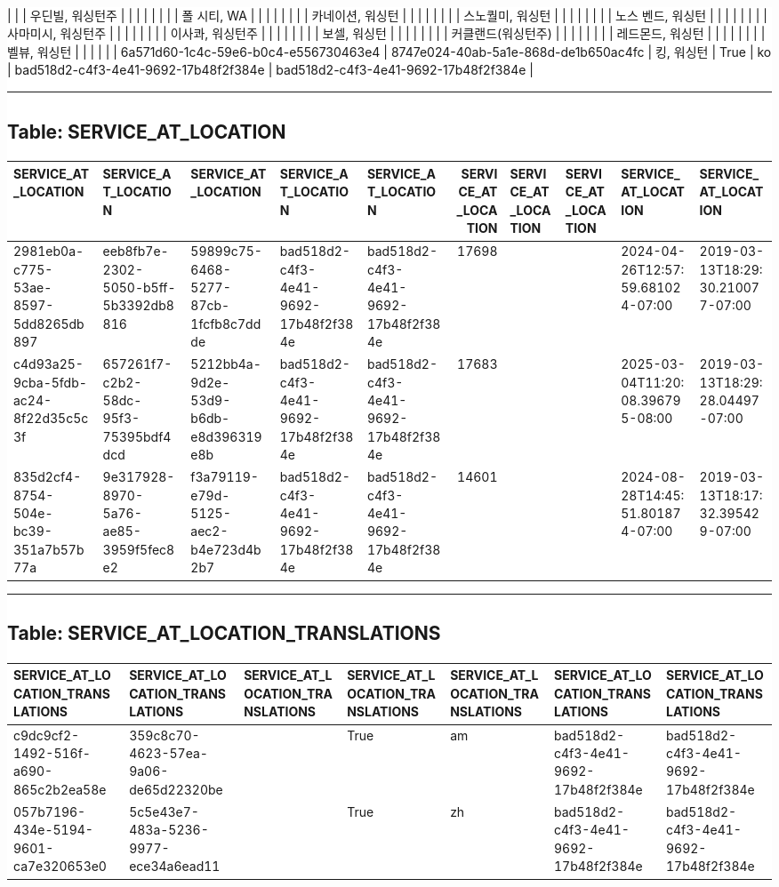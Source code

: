|                                      |                                      | 우딘빌, 워싱턴주                   |                             |                             |                                      |                                      |
|                                      |                                      | 폴 시티, WA                    |                             |                             |                                      |                                      |
|                                      |                                      | 카네이션, 워싱턴                   |                             |                             |                                      |                                      |
|                                      |                                      | 스노퀄미, 워싱턴                   |                             |                             |                                      |                                      |
|                                      |                                      | 노스 벤드, 워싱턴                  |                             |                             |                                      |                                      |
|                                      |                                      | 사마미시, 워싱턴주                  |                             |                             |                                      |                                      |
|                                      |                                      | 이사콰, 워싱턴주                   |                             |                             |                                      |                                      |
|                                      |                                      | 보셀, 워싱턴                     |                             |                             |                                      |                                      |
|                                      |                                      | 커클랜드(워싱턴주)                  |                             |                             |                                      |                                      |
|                                      |                                      | 레드몬드, 워싱턴                   |                             |                             |                                      |                                      |
|                                      |                                      | 벨뷰, 워싱턴                     |                             |                             |                                      |                                      |
| 6a571d60-1c4c-59e6-b0c4-e556730463e4 | 8747e024-40ab-5a1e-868d-de1b650ac4fc | 킹, 워싱턴                      | True                        | ko                          | bad518d2-c4f3-4e41-9692-17b48f2f384e | bad518d2-c4f3-4e41-9692-17b48f2f384e |

---

## Table: SERVICE_AT_LOCATION

| SERVICE_AT_LOCATION                  | SERVICE_AT_LOCATION                  | SERVICE_AT_LOCATION                  | SERVICE_AT_LOCATION                  | SERVICE_AT_LOCATION                  |   SERVICE_AT_LOCATION | SERVICE_AT_LOCATION   | SERVICE_AT_LOCATION   | SERVICE_AT_LOCATION              | SERVICE_AT_LOCATION              |
|:-------------------------------------|:-------------------------------------|:-------------------------------------|:-------------------------------------|:-------------------------------------|----------------------:|:----------------------|:----------------------|:---------------------------------|:---------------------------------|
| 2981eb0a-c775-53ae-8597-5dd8265db897 | eeb8fb7e-2302-5050-b5ff-5b3392db8816 | 59899c75-6468-5277-87cb-1fcfb8c7ddde | bad518d2-c4f3-4e41-9692-17b48f2f384e | bad518d2-c4f3-4e41-9692-17b48f2f384e |                 17698 |                       |                       | 2024-04-26T12:57:59.681024-07:00 | 2019-03-13T18:29:30.210077-07:00 |
| c4d93a25-9cba-5fdb-ac24-8f22d35c5c3f | 657261f7-c2b2-58dc-95f3-75395bdf4dcd | 5212bb4a-9d2e-53d9-b6db-e8d396319e8b | bad518d2-c4f3-4e41-9692-17b48f2f384e | bad518d2-c4f3-4e41-9692-17b48f2f384e |                 17683 |                       |                       | 2025-03-04T11:20:08.396795-08:00 | 2019-03-13T18:29:28.04497-07:00  |
| 835d2cf4-8754-504e-bc39-351a7b57b77a | 9e317928-8970-5a76-ae85-3959f5fec8e2 | f3a79119-e79d-5125-aec2-b4e723d4b2b7 | bad518d2-c4f3-4e41-9692-17b48f2f384e | bad518d2-c4f3-4e41-9692-17b48f2f384e |                 14601 |                       |                       | 2024-08-28T14:45:51.801874-07:00 | 2019-03-13T18:17:32.395429-07:00 |

---

## Table: SERVICE_AT_LOCATION_TRANSLATIONS

| SERVICE_AT_LOCATION_TRANSLATIONS     | SERVICE_AT_LOCATION_TRANSLATIONS     | SERVICE_AT_LOCATION_TRANSLATIONS   | SERVICE_AT_LOCATION_TRANSLATIONS   | SERVICE_AT_LOCATION_TRANSLATIONS   | SERVICE_AT_LOCATION_TRANSLATIONS     | SERVICE_AT_LOCATION_TRANSLATIONS     |
|:-------------------------------------|:-------------------------------------|:-----------------------------------|:-----------------------------------|:-----------------------------------|:-------------------------------------|:-------------------------------------|
| c9dc9cf2-1492-516f-a690-865c2b2ea58e | 359c8c70-4623-57ea-9a06-de65d22320be |                                    | True                               | am                                 | bad518d2-c4f3-4e41-9692-17b48f2f384e | bad518d2-c4f3-4e41-9692-17b48f2f384e |
| 057b7196-434e-5194-9601-ca7e320653e0 | 5c5e43e7-483a-5236-9977-ece34a6ead11 |                                    | True                               | zh                                 | bad518d2-c4f3-4e41-9692-17b48f2f384e | bad518d2-c4f3-4e41-9692-17b48f2f384e |
